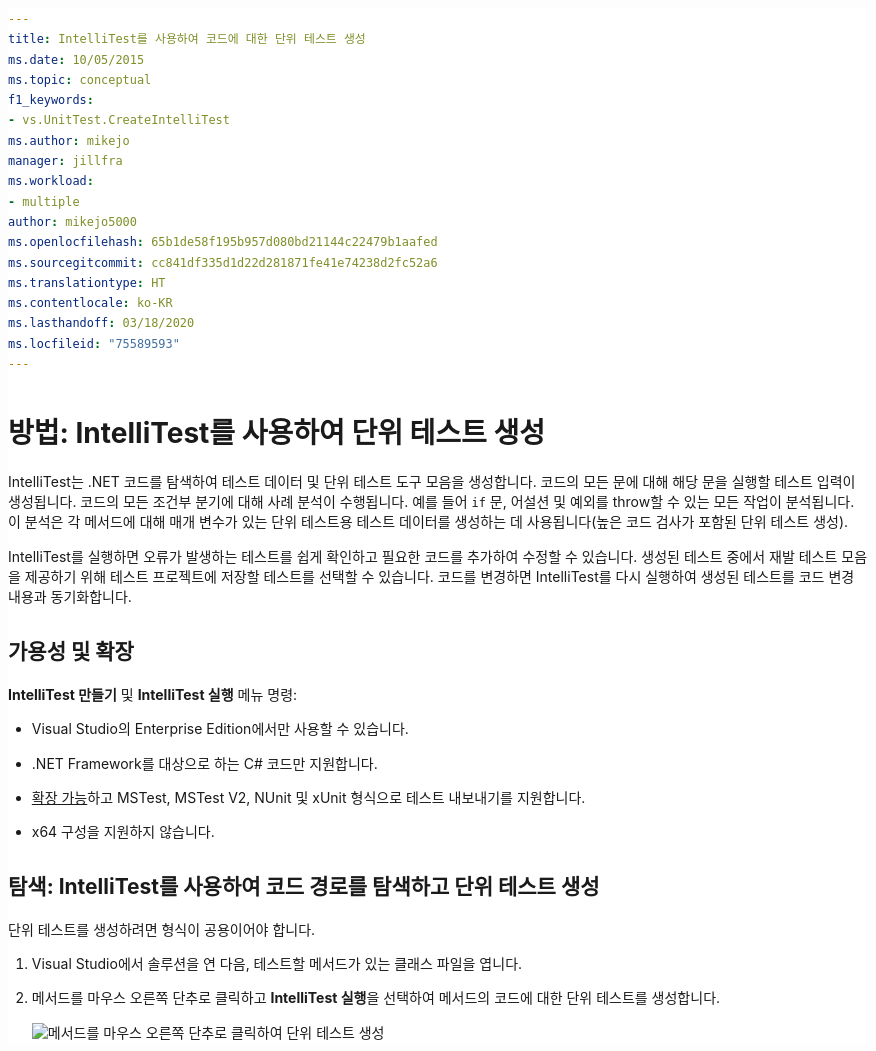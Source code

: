 ```yaml
---
title: IntelliTest를 사용하여 코드에 대한 단위 테스트 생성
ms.date: 10/05/2015
ms.topic: conceptual
f1_keywords:
- vs.UnitTest.CreateIntelliTest
ms.author: mikejo
manager: jillfra
ms.workload:
- multiple
author: mikejo5000
ms.openlocfilehash: 65b1de58f195b957d080bd21144c22479b1aafed
ms.sourcegitcommit: cc841df335d1d22d281871fe41e74238d2fc52a6
ms.translationtype: HT
ms.contentlocale: ko-KR
ms.lasthandoff: 03/18/2020
ms.locfileid: "75589593"
---
```

# <a name="how-to-generate-unit-tests-by-using-intellitest"></a>방법: IntelliTest를 사용하여 단위 테스트 생성

IntelliTest는 .NET 코드를 탐색하여 테스트 데이터 및 단위 테스트 도구 모음을 생성합니다. 코드의 모든 문에 대해 해당 문을 실행할 테스트 입력이 생성됩니다. 코드의 모든 조건부 분기에 대해 사례 분석이 수행됩니다. 예를 들어 `if` 문, 어설션 및 예외를 throw할 수 있는 모든 작업이 분석됩니다. 이 분석은 각 메서드에 대해 매개 변수가 있는 단위 테스트용 테스트 데이터를 생성하는 데 사용됩니다(높은 코드 검사가 포함된 단위 테스트 생성).

IntelliTest를 실행하면 오류가 발생하는 테스트를 쉽게 확인하고 필요한 코드를 추가하여 수정할 수 있습니다. 생성된 테스트 중에서 재발 테스트 모음을 제공하기 위해 테스트 프로젝트에 저장할 테스트를 선택할 수 있습니다. 코드를 변경하면 IntelliTest를 다시 실행하여 생성된 테스트를 코드 변경 내용과 동기화합니다.

## <a name="availability-and-extensions"></a>가용성 및 확장

**IntelliTest 만들기** 및 **IntelliTest 실행** 메뉴 명령:

* Visual Studio의 Enterprise Edition에서만 사용할 수 있습니다.

* .NET Framework를 대상으로 하는 C# 코드만 지원합니다.

* [확장 가능](#extend-framework)하고 MSTest, MSTest V2, NUnit 및 xUnit 형식으로 테스트 내보내기를 지원합니다.

* x64 구성을 지원하지 않습니다.

## <a name="explore-use-intellitest-to-explore-your-code-and-generate-unit-tests"></a>탐색: IntelliTest를 사용하여 코드 경로를 탐색하고 단위 테스트 생성

단위 테스트를 생성하려면 형식이 공용이어야 합니다.

1. Visual Studio에서 솔루션을 연 다음, 테스트할 메서드가 있는 클래스 파일을 엽니다.

2. 메서드를 마우스 오른쪽 단추로 클릭하고 **IntelliTest 실행**을 선택하여 메서드의 코드에 대한 단위 테스트를 생성합니다.

   ![메서드를 마우스 오른쪽 단추로 클릭하여 단위 테스트 생성](../test/media/runpex.png)
